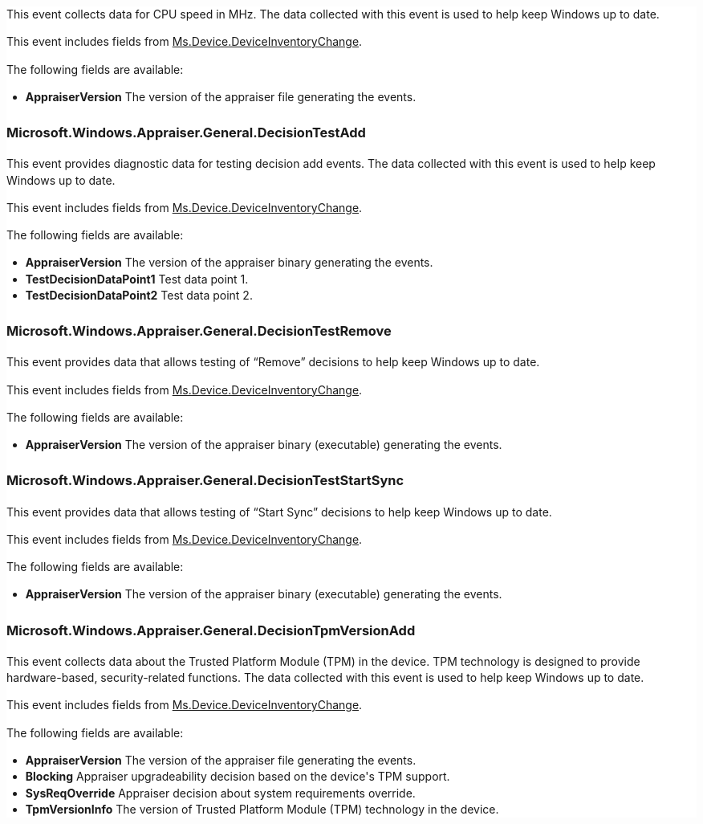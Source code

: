 This event collects data for CPU speed in MHz. The data collected with this event is used to help keep Windows up to date.

This event includes fields from [Ms.Device.DeviceInventoryChange](#msdevicedeviceinventorychange).

The following fields are available:

- **AppraiserVersion**  The version of the appraiser file generating the events.


### Microsoft.Windows.Appraiser.General.DecisionTestAdd

This event provides diagnostic data for testing decision add events. The data collected with this event is used to help keep Windows up to date.

This event includes fields from [Ms.Device.DeviceInventoryChange](#msdevicedeviceinventorychange).

The following fields are available:

- **AppraiserVersion**  The version of the appraiser binary generating the events.
- **TestDecisionDataPoint1**  Test data point 1.
- **TestDecisionDataPoint2**  Test data point 2.


### Microsoft.Windows.Appraiser.General.DecisionTestRemove

This event provides data that allows testing of “Remove” decisions to help keep Windows up to date.

This event includes fields from [Ms.Device.DeviceInventoryChange](#msdevicedeviceinventorychange).

The following fields are available:

- **AppraiserVersion**  The version of the appraiser binary (executable) generating the events.


### Microsoft.Windows.Appraiser.General.DecisionTestStartSync

This event provides data that allows testing of “Start Sync” decisions to help keep Windows up to date.

This event includes fields from [Ms.Device.DeviceInventoryChange](#msdevicedeviceinventorychange).

The following fields are available:

- **AppraiserVersion**  The version of the appraiser binary (executable) generating the events.


### Microsoft.Windows.Appraiser.General.DecisionTpmVersionAdd

This event collects data about the Trusted Platform Module (TPM) in the device. TPM technology is designed to provide hardware-based, security-related functions. The data collected with this event is used to help keep Windows up to date.

This event includes fields from [Ms.Device.DeviceInventoryChange](#msdevicedeviceinventorychange).

The following fields are available:

- **AppraiserVersion**  The version of the appraiser file generating the events.
- **Blocking**  Appraiser upgradeability decision based on the device's TPM support.
- **SysReqOverride**  Appraiser decision about system requirements override.
- **TpmVersionInfo**  The version of Trusted Platform Module (TPM) technology in the device.
